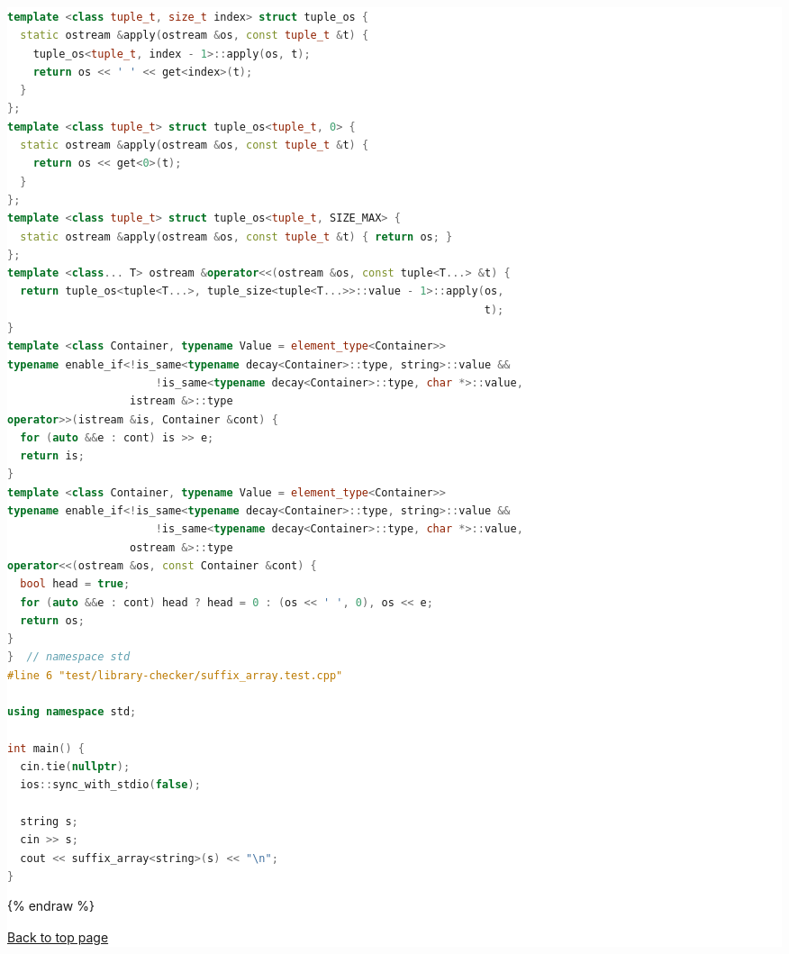 ```cpp
template <class tuple_t, size_t index> struct tuple_os {
  static ostream &apply(ostream &os, const tuple_t &t) {
    tuple_os<tuple_t, index - 1>::apply(os, t);
    return os << ' ' << get<index>(t);
  }
};
template <class tuple_t> struct tuple_os<tuple_t, 0> {
  static ostream &apply(ostream &os, const tuple_t &t) {
    return os << get<0>(t);
  }
};
template <class tuple_t> struct tuple_os<tuple_t, SIZE_MAX> {
  static ostream &apply(ostream &os, const tuple_t &t) { return os; }
};
template <class... T> ostream &operator<<(ostream &os, const tuple<T...> &t) {
  return tuple_os<tuple<T...>, tuple_size<tuple<T...>>::value - 1>::apply(os,
                                                                          t);
}
template <class Container, typename Value = element_type<Container>>
typename enable_if<!is_same<typename decay<Container>::type, string>::value &&
                       !is_same<typename decay<Container>::type, char *>::value,
                   istream &>::type
operator>>(istream &is, Container &cont) {
  for (auto &&e : cont) is >> e;
  return is;
}
template <class Container, typename Value = element_type<Container>>
typename enable_if<!is_same<typename decay<Container>::type, string>::value &&
                       !is_same<typename decay<Container>::type, char *>::value,
                   ostream &>::type
operator<<(ostream &os, const Container &cont) {
  bool head = true;
  for (auto &&e : cont) head ? head = 0 : (os << ' ', 0), os << e;
  return os;
}
}  // namespace std
#line 6 "test/library-checker/suffix_array.test.cpp"

using namespace std;

int main() {
  cin.tie(nullptr);
  ios::sync_with_stdio(false);

  string s;
  cin >> s;
  cout << suffix_array<string>(s) << "\n";
}

```
{% endraw %}

<a href="../../../index.html">Back to top page</a>

